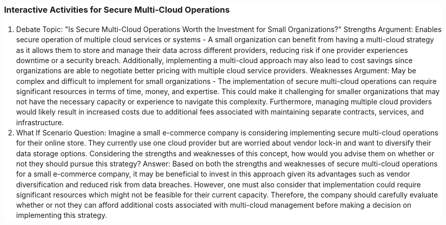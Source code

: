 ### Interactive Activities for Secure Multi-Cloud Operations
1. Debate Topic: "Is Secure Multi-Cloud Operations Worth the Investment for Small Organizations?"
Strengths Argument: Enables secure operation of multiple cloud services or systems - A small organization can benefit from having a multi-cloud strategy as it allows them to store and manage their data across different providers, reducing risk if one provider experiences downtime or a security breach. Additionally, implementing a multi-cloud approach may also lead to cost savings since organizations are able to negotiate better pricing with multiple cloud service providers.
Weaknesses Argument: May be complex and difficult to implement for small organizations - The implementation of secure multi-cloud operations can require significant resources in terms of time, money, and expertise. This could make it challenging for smaller organizations that may not have the necessary capacity or experience to navigate this complexity. Furthermore, managing multiple cloud providers would likely result in increased costs due to additional fees associated with maintaining separate contracts, services, and infrastructure.
2. What If Scenario Question: Imagine a small e-commerce company is considering implementing secure multi-cloud operations for their online store. They currently use one cloud provider but are worried about vendor lock-in and want to diversify their data storage options. Considering the strengths and weaknesses of this concept, how would you advise them on whether or not they should pursue this strategy?
Answer: Based on both the strengths and weaknesses of secure multi-cloud operations for a small e-commerce company, it may be beneficial to invest in this approach given its advantages such as vendor diversification and reduced risk from data breaches. However, one must also consider that implementation could require significant resources which might not be feasible for their current capacity. Therefore, the company should carefully evaluate whether or not they can afford additional costs associated with multi-cloud management before making a decision on implementing this strategy.